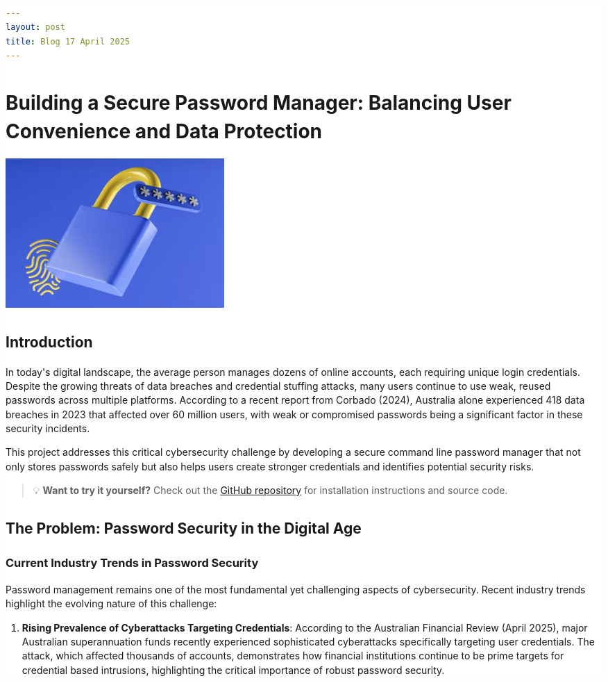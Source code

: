 ```yaml
---
layout: post
title: Blog 17 April 2025
---
```


# **Building a Secure Password Manager: Balancing User Convenience and Data Protection**

![Password Security](https://github.com/TilleyCodes/Secure_Password_Manager_Blog/blob/master/images/password-security.png)

## **Introduction**

In today's digital landscape, the average person manages dozens of online accounts, each requiring unique login credentials. Despite the growing threats of data breaches and credential stuffing attacks, many users continue to use weak, reused passwords across multiple platforms. According to a recent report from Corbado (2024), Australia alone experienced 418 data breaches in 2023 that affected over 60 million users, with weak or compromised passwords being a significant factor in these security incidents.

This project addresses this critical cybersecurity challenge by developing a secure command line password manager that not only stores passwords safely but also helps users create stronger credentials and identifies potential security risks.

> 💡 **Want to try it yourself?** Check out the [GitHub repository](https://github.com/TilleyCodes/Secure-Password-Manager-App) for installation instructions and source code.

## **The Problem: Password Security in the Digital Age**

### **Current Industry Trends in Password Security**

Password management remains one of the most fundamental yet challenging aspects of cybersecurity. Recent industry trends highlight the evolving nature of this challenge:

1. **Rising Prevalence of Cyberattacks Targeting Credentials**: According to the Australian Financial Review (April 2025), major Australian superannuation funds recently experienced sophisticated cyberattacks specifically targeting user credentials. The attack, which affected thousands of accounts, demonstrates how financial institutions continue to be prime targets for credential based intrusions, highlighting the critical importance of robust password security.
